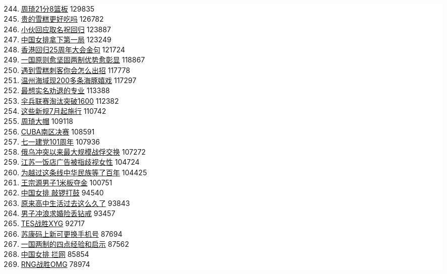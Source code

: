 244. [周琦21分8篮板](https://s.weibo.com//weibo?q=%23%E5%91%A8%E7%90%A621%E5%88%868%E7%AF%AE%E6%9D%BF%23&Refer=top) 129835
245. [贵的雪糕更好吃吗](https://s.weibo.com//weibo?q=%23%E8%B4%B5%E7%9A%84%E9%9B%AA%E7%B3%95%E6%9B%B4%E5%A5%BD%E5%90%83%E5%90%97%23&Refer=top) 126782
246. [小伙回应取名祝回归](https://s.weibo.com//weibo?q=%23%E5%B0%8F%E4%BC%99%E5%9B%9E%E5%BA%94%E5%8F%96%E5%90%8D%E7%A5%9D%E5%9B%9E%E5%BD%92%23&Refer=top) 123887
247. [中国女排拿下第一局](https://s.weibo.com//weibo?q=%23%E4%B8%AD%E5%9B%BD%E5%A5%B3%E6%8E%92%E6%8B%BF%E4%B8%8B%E7%AC%AC%E4%B8%80%E5%B1%80%23&Refer=top) 123249
248. [香港回归25周年大会金句](https://s.weibo.com//weibo?q=%23%E9%A6%99%E6%B8%AF%E5%9B%9E%E5%BD%9225%E5%91%A8%E5%B9%B4%E5%A4%A7%E4%BC%9A%E9%87%91%E5%8F%A5%23&Refer=top) 121724
249. [一国原则愈坚固两制优势愈彰显](https://s.weibo.com//weibo?q=%23%E4%B8%80%E5%9B%BD%E5%8E%9F%E5%88%99%E6%84%88%E5%9D%9A%E5%9B%BA%E4%B8%A4%E5%88%B6%E4%BC%98%E5%8A%BF%E6%84%88%E5%BD%B0%E6%98%BE%23&Refer=top) 118867
250. [遇到雪糕刺客你会怎么出招](https://s.weibo.com//weibo?q=%23%E9%81%87%E5%88%B0%E9%9B%AA%E7%B3%95%E5%88%BA%E5%AE%A2%E4%BD%A0%E4%BC%9A%E6%80%8E%E4%B9%88%E5%87%BA%E6%8B%9B%23&Refer=top) 117778
251. [温州海域现200多条海豚嬉戏](https://s.weibo.com//weibo?q=%23%E6%B8%A9%E5%B7%9E%E6%B5%B7%E5%9F%9F%E7%8E%B0200%E5%A4%9A%E6%9D%A1%E6%B5%B7%E8%B1%9A%E5%AC%89%E6%88%8F%23&Refer=top) 117297
252. [最想实名劝退的专业](https://s.weibo.com//weibo?q=%23%E6%9C%80%E6%83%B3%E5%AE%9E%E5%90%8D%E5%8A%9D%E9%80%80%E7%9A%84%E4%B8%93%E4%B8%9A%23&Refer=top) 113388
253. [伞兵联赛淘汰突破1600](https://s.weibo.com//weibo?q=%23%E4%BC%9E%E5%85%B5%E8%81%94%E8%B5%9B%E6%B7%98%E6%B1%B0%E7%AA%81%E7%A0%B41600%23&Refer=top) 112382
254. [这些新规7月起施行](https://s.weibo.com//weibo?q=%23%E8%BF%99%E4%BA%9B%E6%96%B0%E8%A7%847%E6%9C%88%E8%B5%B7%E6%96%BD%E8%A1%8C%23&Refer=top) 110742
255. [周琦大帽](https://s.weibo.com//weibo?q=%23%E5%91%A8%E7%90%A6%E5%A4%A7%E5%B8%BD%23&Refer=top) 109118
256. [CUBA南区决赛](https://s.weibo.com//weibo?q=%23CUBA%E5%8D%97%E5%8C%BA%E5%86%B3%E8%B5%9B%23&Refer=top) 108591
257. [七一建党101周年](https://s.weibo.com//weibo?q=%E4%B8%83%E4%B8%80%E5%BB%BA%E5%85%9A101%E5%91%A8%E5%B9%B4&Refer=top) 107936
258. [俄乌冲突以来最大规模战俘交换](https://s.weibo.com//weibo?q=%23%E4%BF%84%E4%B9%8C%E5%86%B2%E7%AA%81%E4%BB%A5%E6%9D%A5%E6%9C%80%E5%A4%A7%E8%A7%84%E6%A8%A1%E6%88%98%E4%BF%98%E4%BA%A4%E6%8D%A2%23&Refer=top) 107272
259. [江苏一饭店广告被指歧视女性](https://s.weibo.com//weibo?q=%23%E6%B1%9F%E8%8B%8F%E4%B8%80%E9%A5%AD%E5%BA%97%E5%B9%BF%E5%91%8A%E8%A2%AB%E6%8C%87%E6%AD%A7%E8%A7%86%E5%A5%B3%E6%80%A7%23&Refer=top) 104724
260. [为越过这条线中华民族等了百年](https://s.weibo.com//weibo?q=%23%E4%B8%BA%E8%B6%8A%E8%BF%87%E8%BF%99%E6%9D%A1%E7%BA%BF%E4%B8%AD%E5%8D%8E%E6%B0%91%E6%97%8F%E7%AD%89%E4%BA%86%E7%99%BE%E5%B9%B4%23&Refer=top) 104425
261. [王宗源男子1米板夺金](https://s.weibo.com//weibo?q=%23%E7%8E%8B%E5%AE%97%E6%BA%90%E7%94%B7%E5%AD%901%E7%B1%B3%E6%9D%BF%E5%A4%BA%E9%87%91%23&Refer=top) 100751
262. [中国女排 敲锣打鼓](https://s.weibo.com//weibo?q=%E4%B8%AD%E5%9B%BD%E5%A5%B3%E6%8E%92%20%E6%95%B2%E9%94%A3%E6%89%93%E9%BC%93&Refer=top) 94540
263. [原来高中生活过去这么久了](https://s.weibo.com//weibo?q=%23%E5%8E%9F%E6%9D%A5%E9%AB%98%E4%B8%AD%E7%94%9F%E6%B4%BB%E8%BF%87%E5%8E%BB%E8%BF%99%E4%B9%88%E4%B9%85%E4%BA%86%23&Refer=top) 93843
264. [男子冲浪求婚险丢钻戒](https://s.weibo.com//weibo?q=%23%E7%94%B7%E5%AD%90%E5%86%B2%E6%B5%AA%E6%B1%82%E5%A9%9A%E9%99%A9%E4%B8%A2%E9%92%BB%E6%88%92%23&Refer=top) 93457
265. [TES战胜XYG](https://s.weibo.com//weibo?q=%23TES%E6%88%98%E8%83%9CXYG%23&Refer=top) 92717
266. [苏康码上新可更换手机号](https://s.weibo.com//weibo?q=%23%E8%8B%8F%E5%BA%B7%E7%A0%81%E4%B8%8A%E6%96%B0%E5%8F%AF%E6%9B%B4%E6%8D%A2%E6%89%8B%E6%9C%BA%E5%8F%B7%23&Refer=top) 87694
267. [一国两制的四点经验和启示](https://s.weibo.com//weibo?q=%23%E4%B8%80%E5%9B%BD%E4%B8%A4%E5%88%B6%E7%9A%84%E5%9B%9B%E7%82%B9%E7%BB%8F%E9%AA%8C%E5%92%8C%E5%90%AF%E7%A4%BA%23&Refer=top) 87562
268. [中国女排 拦网](https://s.weibo.com//weibo?q=%E4%B8%AD%E5%9B%BD%E5%A5%B3%E6%8E%92%20%E6%8B%A6%E7%BD%91&Refer=top) 85854
269. [RNG战胜OMG](https://s.weibo.com//weibo?q=%23RNG%E6%88%98%E8%83%9COMG%23&Refer=top) 78974
